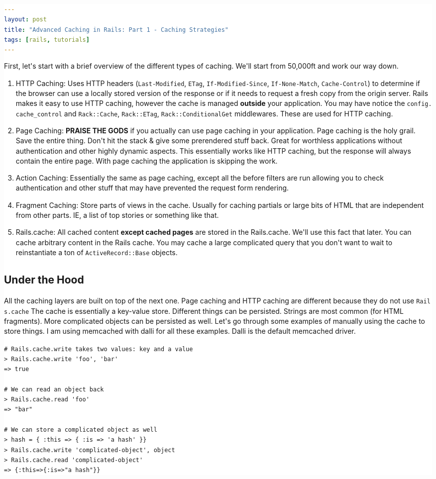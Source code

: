 ```yaml
---
layout: post
title: "Advanced Caching in Rails: Part 1 - Caching Strategies"
tags: [rails, tutorials]
---
```


First, let's start with a brief overview of the different types of
caching. We'll start from 50,000ft and work our way down.

1. HTTP Caching: Uses HTTP headers (`Last-Modified`, `ETag`,
   `If-Modified-Since`, `If-None-Match`, `Cache-Control`) to determine if the
   browser can use a locally stored version of the response or if it needs
   to request a fresh copy from the origin server. Rails makes it easy
   to use HTTP caching, however the cache is managed **outside** your
   application. You may have notice the `config.cache_control` and
   `Rack::Cache`, `Rack::ETag`, `Rack::ConditionalGet` middlewares. 
   These are used for HTTP caching.

2. Page Caching: **PRAISE THE GODS** if you actually can use page
   caching in your application. Page caching is the holy grail. Save
   the entire thing. Don't hit the stack & give some prerendered stuff
   back. Great for worthless applications without authentication and
   other highly dynamic aspects. This essentially works like HTTP
   caching, but the response will always contain the entire page. With
   page caching the application is skipping the work.

3. Action Caching: Essentially the same as page caching, except all
   the before filters are run allowing you to check authentication
   and other stuff that may have prevented the request form rendering.

4. Fragment Caching: Store parts of views in the cache. Usually for
   caching partials or large bits of HTML that are independent from
   other parts. IE, a list of top stories or something like that. 

5. Rails.cache: All cached content **except cached pages** are stored
   in the Rails.cache.  We'll use this fact that later.
   You can cache arbitrary content in the Rails cache. You may cache 
   a large complicated query that you don't want to wait to 
   reinstantiate a ton of `ActiveRecord::Base` objects.

## Under the Hood

All the caching layers are built on top of the next one. Page caching
and HTTP caching are different because they do not use `Rails.cache`
The cache is essentially a key-value store. Different
things can be persisted. Strings are most common (for HTML fragments).
More complicated objects can be persisted as well. Let's go through some
examples of manually using the cache to store things. I am using
memcached with dalli for all these examples. Dalli is the default
memcached driver.

```
# Rails.cache.write takes two values: key and a value
> Rails.cache.write 'foo', 'bar'
=> true

# We can read an object back
> Rails.cache.read 'foo'
=> "bar"

# We can store a complicated object as well
> hash = { :this => { :is => 'a hash' }}
> Rails.cache.write 'complicated-object', object
> Rails.cache.read 'complicated-object'
=> {:this=>{:is=>"a hash"}}
```